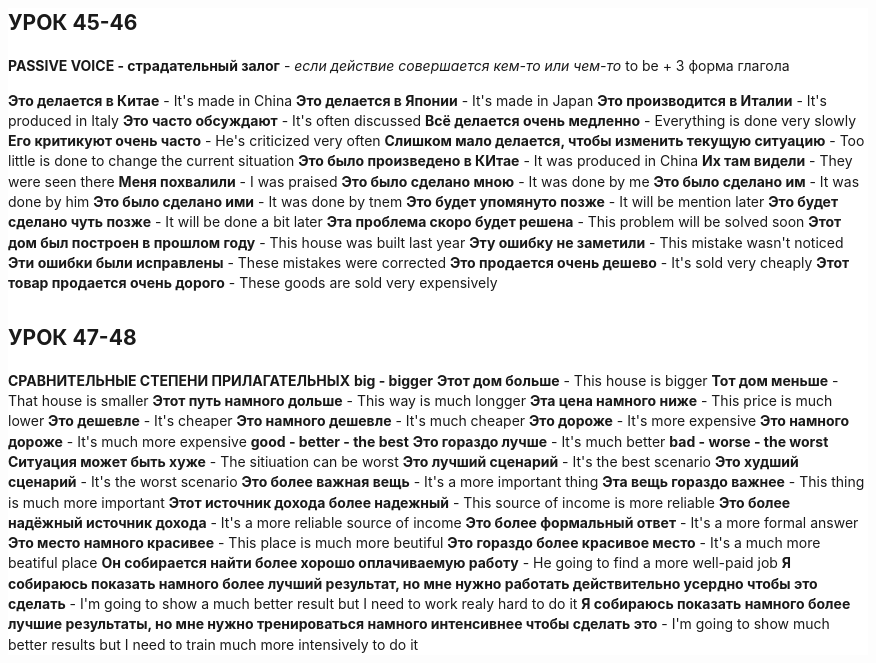 **УРОК 45-46**
--
**PASSIVE VOICE - страдательный залог** - _если действие совершается кем-то или чем-то_
to be + 3 форма глагола 


**Это делается в Китае** - It's made in China
**Это делается в Японии** - It's made in Japan
**Это производится в Италии** - It's produced in Italy
**Это часто обсуждают** - It's often discussed
**Всё делается очень медленно** - Everything is done very slowly
**Его критикуют очень часто** - He's criticized very often
**Слишком мало делается, чтобы изменить текущую ситуацию** - Too little is done to change the current situation
**Это было произведено в КИтае** - It was produced in China
**Их там видели** - They were seen there
**Меня похвалили** - I was praised
**Это было сделано мною** - It was done by me
**Это было сделано им** - It was done by him
**Это было сделано ими** - It was done by tnem
**Это будет упомянуто позже** - It will be mention later
**Это будет сделано чуть позже** - It will be done a bit later
**Эта проблема скоро будет решена** - This problem will be solved soon
**Этот дом был построен в прошлом году** - This house was built  last year
**Эту ошибку не заметили** - This mistake wasn't noticed
**Эти ошибки были исправлены** - These mistakes were corrected
**Это продается очень дешево** - It's sold very cheaply
**Этот товар продается очень дорого** - These goods are sold very expensively

**УРОК 47-48**
--
**СРАВНИТЕЛЬНЫЕ СТЕПЕНИ ПРИЛАГАТЕЛЬНЫХ**
**big - bigger**
**Этот дом больше** - This house is bigger
**Тот дом меньше** - That house is  smaller
**Этот путь намного дольше** - This way is much longger
**Эта цена намного ниже** - This price is much lower
**Это дешевле** - It's cheaper
**Это намного дешевле** - It's much cheaper
**Это дороже** - It's more expensive
**Это намного дороже** - It's much more expensive
**good - better - the best**
**Это гораздо лучше** - It's much better
**bad - worse - the worst**
**Ситуация может быть хуже** - The sitiuation can be worst
**Это лучший сценарий** -  It's the best scenario
**Это худший сценарий** - It's the worst scenario
**Это более важная вещь** - It's a more important thing
**Эта вещь гораздо важнее** - This thing is much more important
**Этот источник дохода более надежный** - 
This source of income is more reliable
**Это более надёжный источник дохода** - It's a more reliable source of income
**Это более формальный ответ** - It's a more formal answer
**Это место намного красивее** - This place is much more beutiful
**Это гораздо более красивое место** - It's a much more beatiful place
**Он собирается найти более хорошо оплачиваемую работу** - He going to find a more well-paid job
**Я собираюсь показать намного более лучший результат, но мне нужно работать действительно усердно чтобы это сделать** - I'm going to show a much  better result but I need to work realy hard to do it
**Я собираюсь показать намного более лучшие результаты, но мне нужно тренироваться намного интенсивнее чтобы сделать это** - I'm going to show much better results but I need to train much more intensively to do it
